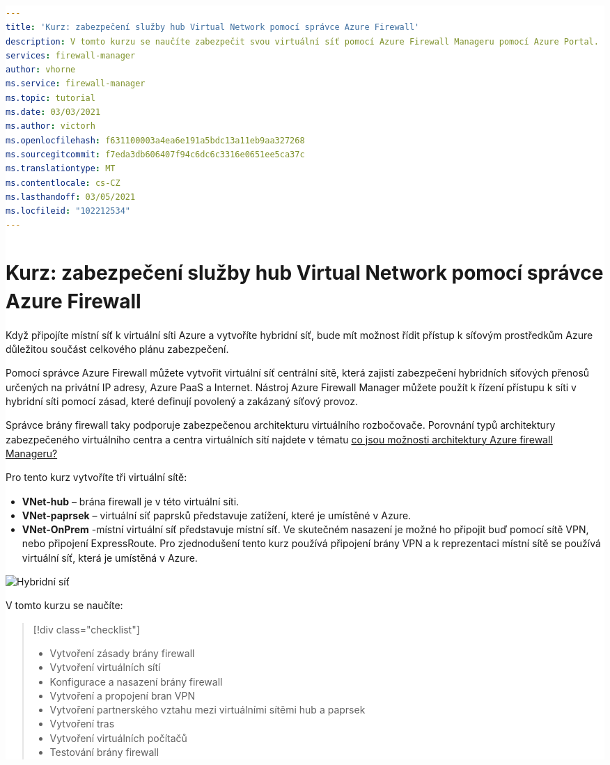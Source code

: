 ```yaml
---
title: 'Kurz: zabezpečení služby hub Virtual Network pomocí správce Azure Firewall'
description: V tomto kurzu se naučíte zabezpečit svou virtuální síť pomocí Azure Firewall Manageru pomocí Azure Portal.
services: firewall-manager
author: vhorne
ms.service: firewall-manager
ms.topic: tutorial
ms.date: 03/03/2021
ms.author: victorh
ms.openlocfilehash: f631100003a4ea6e191a5bdc13a11eb9aa327268
ms.sourcegitcommit: f7eda3db606407f94c6dc6c3316e0651ee5ca37c
ms.translationtype: MT
ms.contentlocale: cs-CZ
ms.lasthandoff: 03/05/2021
ms.locfileid: "102212534"
---
```

# <a name="tutorial-secure-your-hub-virtual-network-using-azure-firewall-manager"></a>Kurz: zabezpečení služby hub Virtual Network pomocí správce Azure Firewall

Když připojíte místní síť k virtuální síti Azure a vytvoříte hybridní síť, bude mít možnost řídit přístup k síťovým prostředkům Azure důležitou součást celkového plánu zabezpečení.

Pomocí správce Azure Firewall můžete vytvořit virtuální síť centrální sítě, která zajistí zabezpečení hybridních síťových přenosů určených na privátní IP adresy, Azure PaaS a Internet. Nástroj Azure Firewall Manager můžete použít k řízení přístupu k síti v hybridní síti pomocí zásad, které definují povolený a zakázaný síťový provoz.

Správce brány firewall taky podporuje zabezpečenou architekturu virtuálního rozbočovače. Porovnání typů architektury zabezpečeného virtuálního centra a centra virtuálních sítí najdete v tématu [co jsou možnosti architektury Azure firewall Manageru?](vhubs-and-vnets.md)

Pro tento kurz vytvoříte tři virtuální sítě:

- **VNet-hub** – brána firewall je v této virtuální síti.
- **VNet-paprsek** – virtuální síť paprsků představuje zatížení, které je umístěné v Azure.
- **VNet-OnPrem** -místní virtuální síť představuje místní síť. Ve skutečném nasazení je možné ho připojit buď pomocí sítě VPN, nebo připojení ExpressRoute. Pro zjednodušení tento kurz používá připojení brány VPN a k reprezentaci místní sítě se používá virtuální síť, která je umístěná v Azure.

![Hybridní síť](media/tutorial-hybrid-portal/hybrid-network-firewall.png)

V tomto kurzu se naučíte:

> [!div class="checklist"]
> * Vytvoření zásady brány firewall
> * Vytvoření virtuálních sítí
> * Konfigurace a nasazení brány firewall
> * Vytvoření a propojení bran VPN
> * Vytvoření partnerského vztahu mezi virtuálními sítěmi hub a paprsek
> * Vytvoření tras
> * Vytvoření virtuálních počítačů
> * Testování brány firewall
